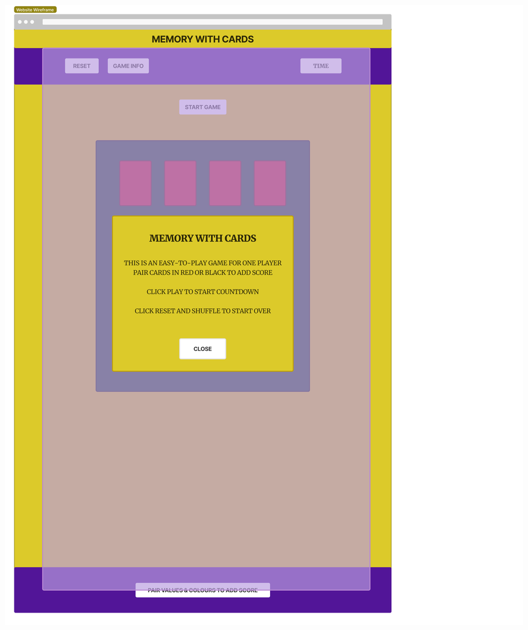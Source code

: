 ![desktop game info modal wireframe](./assets/docs/images/main_desktop_with-game_info_modal.png)
</details>
